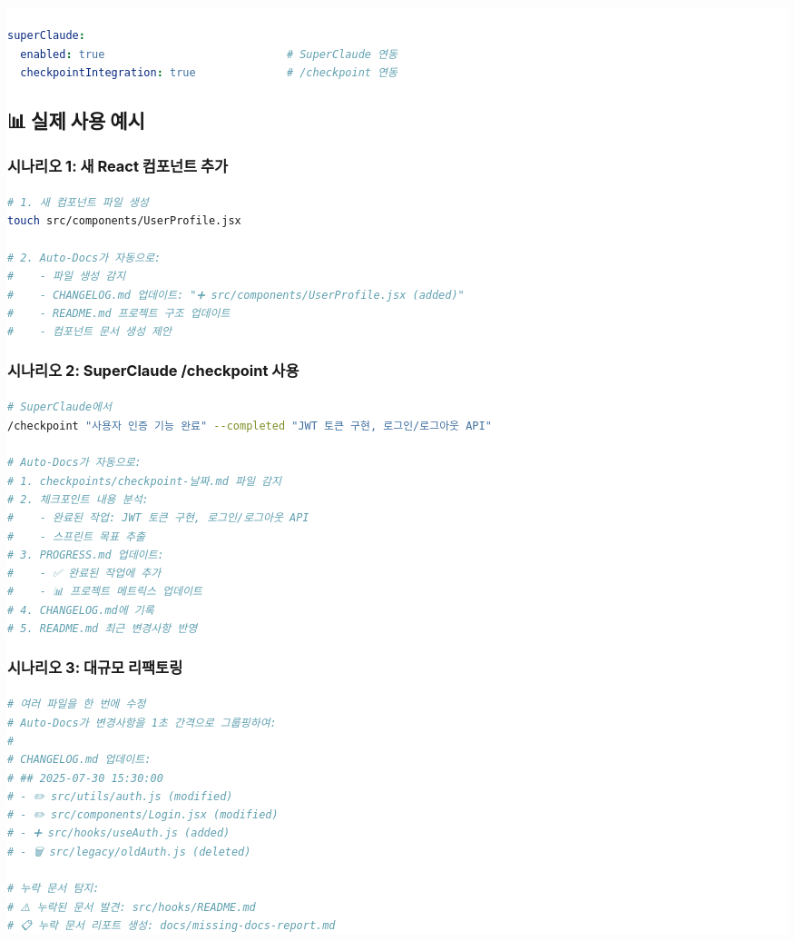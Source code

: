 ```yaml

superClaude:
  enabled: true                            # SuperClaude 연동
  checkpointIntegration: true              # /checkpoint 연동
```

## 📊 실제 사용 예시

### 시나리오 1: 새 React 컴포넌트 추가

```bash
# 1. 새 컴포넌트 파일 생성
touch src/components/UserProfile.jsx

# 2. Auto-Docs가 자동으로:
#    - 파일 생성 감지
#    - CHANGELOG.md 업데이트: "➕ src/components/UserProfile.jsx (added)"
#    - README.md 프로젝트 구조 업데이트
#    - 컴포넌트 문서 생성 제안
```

### 시나리오 2: SuperClaude /checkpoint 사용

```bash
# SuperClaude에서
/checkpoint "사용자 인증 기능 완료" --completed "JWT 토큰 구현, 로그인/로그아웃 API"

# Auto-Docs가 자동으로:
# 1. checkpoints/checkpoint-날짜.md 파일 감지
# 2. 체크포인트 내용 분석:
#    - 완료된 작업: JWT 토큰 구현, 로그인/로그아웃 API
#    - 스프린트 목표 추출
# 3. PROGRESS.md 업데이트:
#    - ✅ 완료된 작업에 추가
#    - 📊 프로젝트 메트릭스 업데이트
# 4. CHANGELOG.md에 기록
# 5. README.md 최근 변경사항 반영
```

### 시나리오 3: 대규모 리팩토링

```bash
# 여러 파일을 한 번에 수정
# Auto-Docs가 변경사항을 1초 간격으로 그룹핑하여:
#
# CHANGELOG.md 업데이트:
# ## 2025-07-30 15:30:00
# - ✏️ src/utils/auth.js (modified)
# - ✏️ src/components/Login.jsx (modified)
# - ➕ src/hooks/useAuth.js (added)
# - 🗑️ src/legacy/oldAuth.js (deleted)

# 누락 문서 탐지:
# ⚠️ 누락된 문서 발견: src/hooks/README.md
# 📋 누락 문서 리포트 생성: docs/missing-docs-report.md
```
